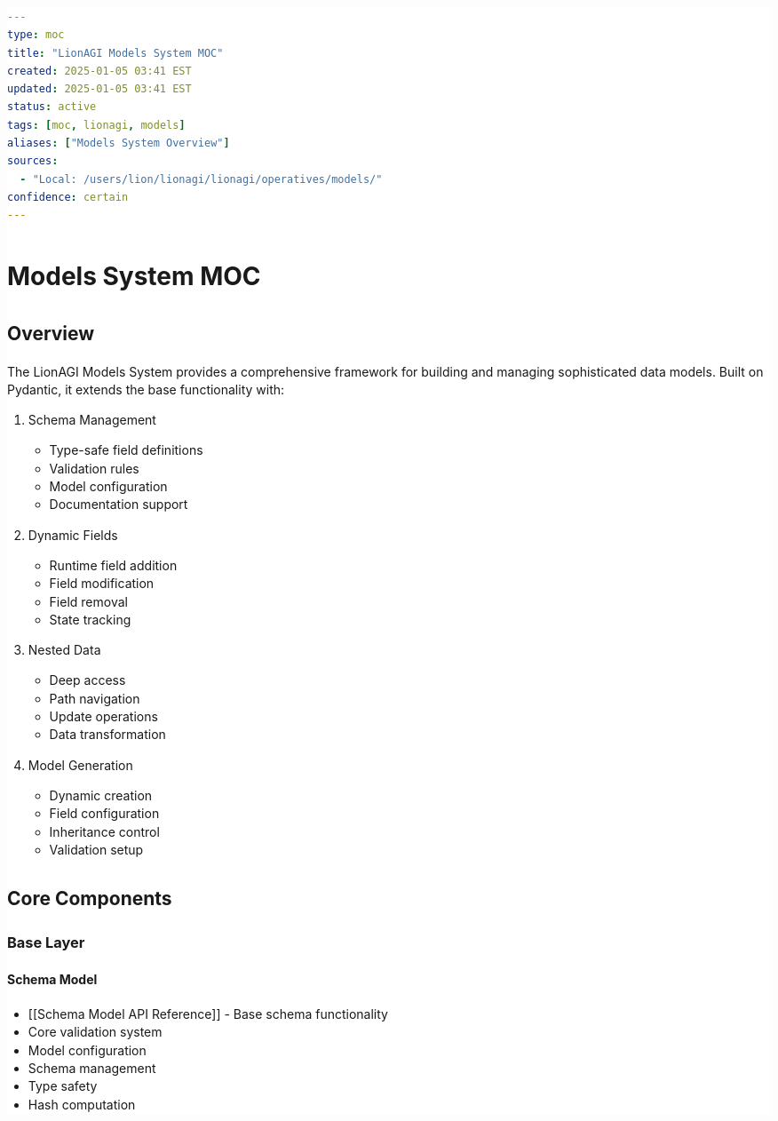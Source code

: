 ```yaml
---
type: moc
title: "LionAGI Models System MOC"
created: 2025-01-05 03:41 EST
updated: 2025-01-05 03:41 EST
status: active
tags: [moc, lionagi, models]
aliases: ["Models System Overview"]
sources: 
  - "Local: /users/lion/lionagi/lionagi/operatives/models/"
confidence: certain
---
```


# Models System MOC

## Overview

The LionAGI Models System provides a comprehensive framework for building and managing sophisticated data models. Built on Pydantic, it extends the base functionality with:

1. Schema Management
   - Type-safe field definitions
   - Validation rules
   - Model configuration
   - Documentation support

2. Dynamic Fields
   - Runtime field addition
   - Field modification
   - Field removal
   - State tracking

3. Nested Data
   - Deep access
   - Path navigation
   - Update operations
   - Data transformation

4. Model Generation
   - Dynamic creation
   - Field configuration
   - Inheritance control
   - Validation setup

## Core Components

### Base Layer

#### Schema Model
- [[Schema Model API Reference]] - Base schema functionality
- Core validation system
- Model configuration
- Schema management
- Type safety
- Hash computation
